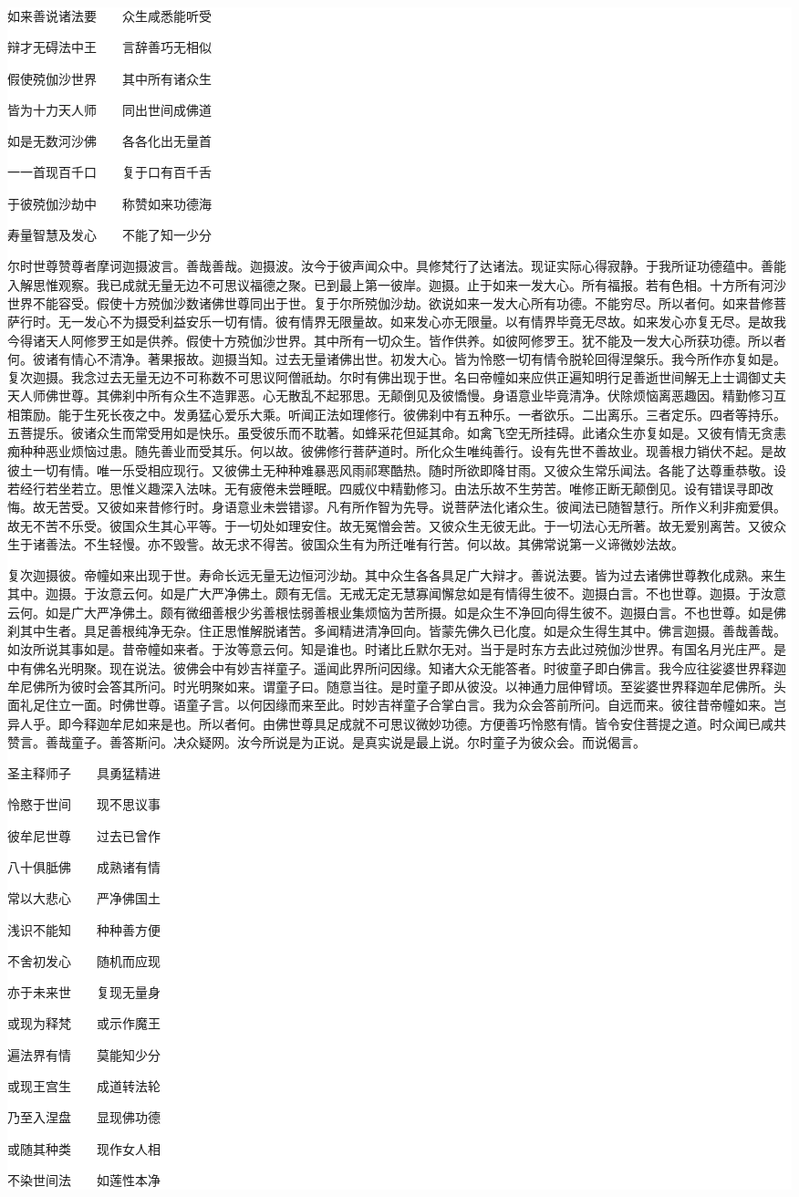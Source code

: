如来善说诸法要　　众生咸悉能听受  

辩才无碍法中王　　言辞善巧无相似  

假使殑伽沙世界　　其中所有诸众生  

皆为十力天人师　　同出世间成佛道  

如是无数河沙佛　　各各化出无量首  

一一首现百千口　　复于口有百千舌  

于彼殑伽沙劫中　　称赞如来功德海  

寿量智慧及发心　　不能了知一少分  

尔时世尊赞尊者摩诃迦摄波言。善哉善哉。迦摄波。汝今于彼声闻众中。具修梵行了达诸法。现证实际心得寂静。于我所证功德蕴中。善能入解思惟观察。我已成就无量无边不可思议福德之聚。已到最上第一彼岸。迦摄。止于如来一发大心。所有福报。若有色相。十方所有河沙世界不能容受。假使十方殑伽沙数诸佛世尊同出于世。复于尔所殑伽沙劫。欲说如来一发大心所有功德。不能穷尽。所以者何。如来昔修菩萨行时。无一发心不为摄受利益安乐一切有情。彼有情界无限量故。如来发心亦无限量。以有情界毕竟无尽故。如来发心亦复无尽。是故我今得诸天人阿修罗王如是供养。假使十方殑伽沙世界。其中所有一切众生。皆作供养。如彼阿修罗王。犹不能及一发大心所获功德。所以者何。彼诸有情心不清净。著果报故。迦摄当知。过去无量诸佛出世。初发大心。皆为怜愍一切有情令脱轮回得涅槃乐。我今所作亦复如是。复次迦摄。我念过去无量无边不可称数不可思议阿僧祇劫。尔时有佛出现于世。名曰帝幢如来应供正遍知明行足善逝世间解无上士调御丈夫天人师佛世尊。其佛刹中所有众生不造罪恶。心无散乱不起邪思。无颠倒见及彼憍慢。身语意业毕竟清净。伏除烦恼离恶趣因。精勤修习互相策励。能于生死长夜之中。发勇猛心爱乐大乘。听闻正法如理修行。彼佛刹中有五种乐。一者欲乐。二出离乐。三者定乐。四者等持乐。五菩提乐。彼诸众生而常受用如是快乐。虽受彼乐而不耽著。如蜂采花但延其命。如禽飞空无所挂碍。此诸众生亦复如是。又彼有情无贪恚痴种种恶业烦恼过患。随先善业而受其乐。何以故。彼佛修行菩萨道时。所化众生唯纯善行。设有先世不善故业。现善根力销伏不起。是故彼土一切有情。唯一乐受相应现行。又彼佛土无种种难暴恶风雨祁寒酷热。随时所欲即降甘雨。又彼众生常乐闻法。各能了达尊重恭敬。设若经行若坐若立。思惟义趣深入法味。无有疲倦未尝睡眠。四威仪中精勤修习。由法乐故不生劳苦。唯修正断无颠倒见。设有错误寻即改悔。故无苦受。又彼如来昔修行时。身语意业未尝错谬。凡有所作智为先导。说菩萨法化诸众生。彼闻法已随智慧行。所作义利非痴爱俱。故无不苦不乐受。彼国众生其心平等。于一切处如理安住。故无冤憎会苦。又彼众生无彼无此。于一切法心无所著。故无爱别离苦。又彼众生于诸善法。不生轻慢。亦不毁訾。故无求不得苦。彼国众生有为所迁唯有行苦。何以故。其佛常说第一义谛微妙法故。  

复次迦摄彼。帝幢如来出现于世。寿命长远无量无边恒河沙劫。其中众生各各具足广大辩才。善说法要。皆为过去诸佛世尊教化成熟。来生其中。迦摄。于汝意云何。如是广大严净佛土。颇有无信。无戒无定无慧寡闻懈怠如是有情得生彼不。迦摄白言。不也世尊。迦摄。于汝意云何。如是广大严净佛土。颇有微细善根少劣善根怯弱善根业集烦恼为苦所摄。如是众生不净回向得生彼不。迦摄白言。不也世尊。如是佛刹其中生者。具足善根纯净无杂。住正思惟解脱诸苦。多闻精进清净回向。皆蒙先佛久已化度。如是众生得生其中。佛言迦摄。善哉善哉。如汝所说其事如是。昔帝幢如来者。于汝等意云何。知是谁也。时诸比丘默尔无对。当于是时东方去此过殑伽沙世界。有国名月光庄严。是中有佛名光明聚。现在说法。彼佛会中有妙吉祥童子。遥闻此界所问因缘。知诸大众无能答者。时彼童子即白佛言。我今应往娑婆世界释迦牟尼佛所为彼时会答其所问。时光明聚如来。谓童子曰。随意当往。是时童子即从彼没。以神通力屈伸臂顷。至娑婆世界释迦牟尼佛所。头面礼足住立一面。时佛世尊。语童子言。以何因缘而来至此。时妙吉祥童子合掌白言。我为众会答前所问。自远而来。彼往昔帝幢如来。岂异人乎。即今释迦牟尼如来是也。所以者何。由佛世尊具足成就不可思议微妙功德。方便善巧怜愍有情。皆令安住菩提之道。时众闻已咸共赞言。善哉童子。善答斯问。决众疑网。汝今所说是为正说。是真实说是最上说。尔时童子为彼众会。而说偈言。  

圣主释师子　　具勇猛精进  

怜愍于世间　　现不思议事  

彼牟尼世尊　　过去已曾作  

八十俱胝佛　　成熟诸有情  

常以大悲心　　严净佛国土  

浅识不能知　　种种善方便  

不舍初发心　　随机而应现  

亦于未来世　　复现无量身  

或现为释梵　　或示作魔王  

遍法界有情　　莫能知少分  

或现王宫生　　成道转法轮  

乃至入涅盘　　显现佛功德  

或随其种类　　现作女人相  

不染世间法　　如莲性本净  
